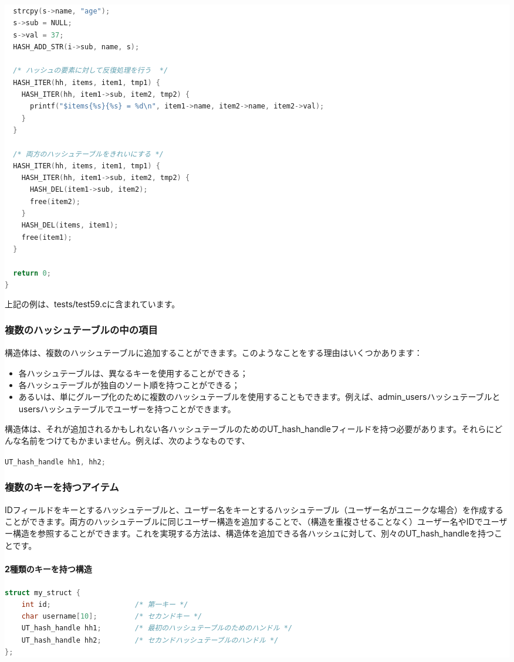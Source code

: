 ```c
  strcpy(s->name, "age");
  s->sub = NULL;
  s->val = 37;
  HASH_ADD_STR(i->sub, name, s);

  /* ハッシュの要素に対して反復処理を行う  */
  HASH_ITER(hh, items, item1, tmp1) {
    HASH_ITER(hh, item1->sub, item2, tmp2) {
      printf("$items{%s}{%s} = %d\n", item1->name, item2->name, item2->val);
    }
  }

  /* 両方のハッシュテーブルをきれいにする */
  HASH_ITER(hh, items, item1, tmp1) {
    HASH_ITER(hh, item1->sub, item2, tmp2) {
      HASH_DEL(item1->sub, item2);
      free(item2);
    }
    HASH_DEL(items, item1);
    free(item1);
  }

  return 0;
}
```

上記の例は、tests/test59.cに含まれています。

### 複数のハッシュテーブルの中の項目

構造体は、複数のハッシュテーブルに追加することができます。このようなことをする理由はいくつかあります：

- 各ハッシュテーブルは、異なるキーを使用することができる；
- 各ハッシュテーブルが独自のソート順を持つことができる；
- あるいは、単にグループ化のために複数のハッシュテーブルを使用することもできます。例えば、admin_usersハッシュテーブルとusersハッシュテーブルでユーザーを持つことができます。

構造体は、それが追加されるかもしれない各ハッシュテーブルのためのUT_hash_handleフィールドを持つ必要があります。それらにどんな名前をつけてもかまいません。例えば、次のようなものです、

```c
UT_hash_handle hh1, hh2;
```

### 複数のキーを持つアイテム

IDフィールドをキーとするハッシュテーブルと、ユーザー名をキーとするハッシュテーブル（ユーザー名がユニークな場合）を作成することができます。両方のハッシュテーブルに同じユーザー構造を追加することで、（構造を重複させることなく）ユーザー名やIDでユーザー構造を参照することができます。これを実現する方法は、構造体を追加できる各ハッシュに対して、別々のUT_hash_handleを持つことです。

#### 2種類のキーを持つ構造

```c
struct my_struct {
    int id;                    /* 第一キー */
    char username[10];         /* セカンドキー */
    UT_hash_handle hh1;        /* 最初のハッシュテーブルのためのハンドル */
    UT_hash_handle hh2;        /* セカンドハッシュテーブルのハンドル */
};
```
